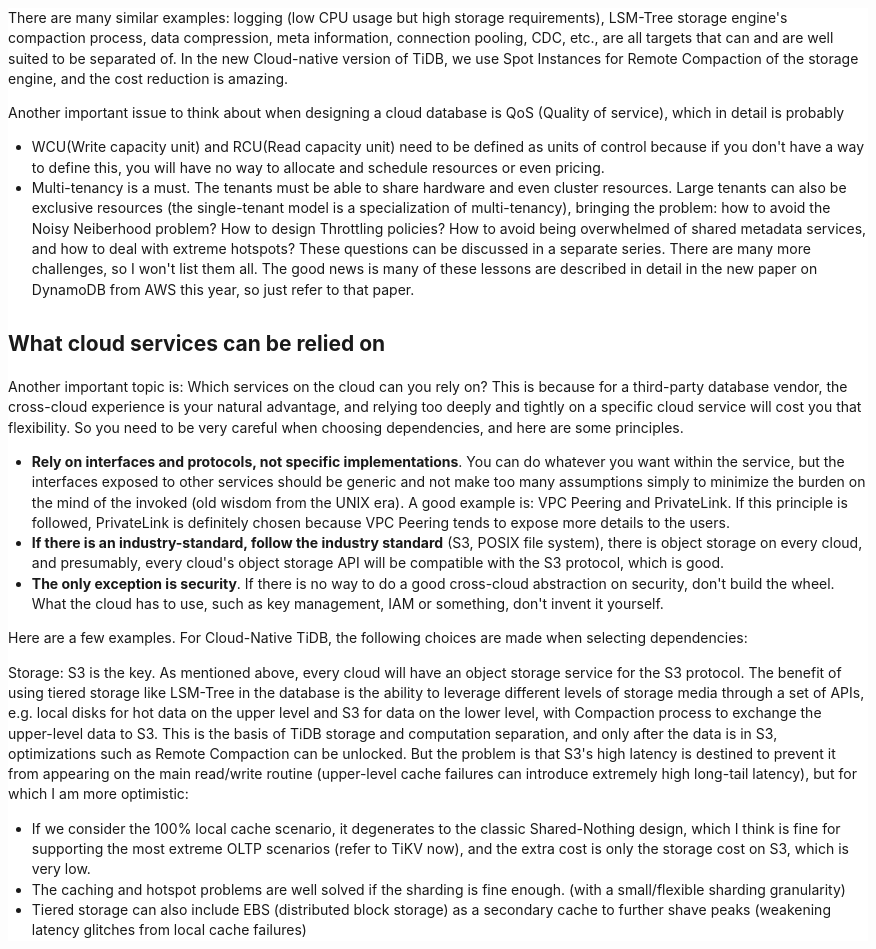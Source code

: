 There are many similar examples: logging (low CPU usage but high storage requirements), LSM-Tree storage engine's compaction process, data compression, meta information, connection pooling, CDC, etc., are all targets that can and are well suited to be separated of. In the new Cloud-native version of TiDB, we use Spot Instances for Remote Compaction of the storage engine, and the cost reduction is amazing.

Another important issue to think about when designing a cloud database is QoS (Quality of service), which in detail is probably

- WCU(Write capacity unit) and RCU(Read capacity unit) need to be defined as units of control because if you don't have a way to define this, you will have no way to allocate and schedule resources or even pricing.
- Multi-tenancy is a must. The tenants must be able to share hardware and even cluster resources. Large tenants can also be exclusive resources (the single-tenant model is a specialization of multi-tenancy), bringing the problem: how to avoid the Noisy Neiberhood problem? How to design Throttling policies? How to avoid being overwhelmed of shared metadata services, and how to deal with extreme hotspots? These questions can be discussed in a separate series. There are many more challenges, so I won't list them all. The good news is many of these lessons are described in detail in the new paper on DynamoDB from AWS this year, so just refer to that paper.

## What cloud services can be relied on

Another important topic is: Which services on the cloud can you rely on? This is because for a third-party database vendor, the cross-cloud experience is your natural advantage, and relying too deeply and tightly on a specific cloud service will cost you that flexibility. So you need to be very careful when choosing dependencies, and here are some principles.

- **Rely on interfaces and protocols, not specific implementations**. You can do whatever you want within the service, but the interfaces exposed to other services should be generic and not make too many assumptions simply to minimize the burden on the mind of the invoked (old wisdom from the UNIX era). A good example is: VPC Peering and PrivateLink. If this principle is followed, PrivateLink is definitely chosen because VPC Peering tends to expose more details to the users.
- **If there is an industry-standard, follow the industry standard** (S3, POSIX file system), there is object storage on every cloud, and presumably, every cloud's object storage API will be compatible with the S3 protocol, which is good.
- **The only exception is security**. If there is no way to do a good cross-cloud abstraction on security, don't build the wheel. What the cloud has to use, such as key management, IAM or something, don't invent it yourself.

Here are a few examples. For Cloud-Native TiDB, the following choices are made when selecting dependencies:

Storage: S3 is the key. As mentioned above, every cloud will have an object storage service for the S3 protocol. The benefit of using tiered storage like LSM-Tree in the database is the ability to leverage different levels of storage media through a set of APIs, e.g. local disks for hot data on the upper level and S3 for data on the lower level, with Compaction process to exchange the upper-level data to S3. This is the basis of TiDB storage and computation separation, and only after the data is in S3, optimizations such as Remote Compaction can be unlocked. But the problem is that S3's high latency is destined to prevent it from appearing on the main read/write routine (upper-level cache failures can introduce extremely high long-tail latency), but for which I am more optimistic:

- If we consider the 100% local cache scenario, it degenerates to the classic Shared-Nothing design, which I think is fine for supporting the most extreme OLTP scenarios (refer to TiKV now), and the extra cost is only the storage cost on S3, which is very low.
- The caching and hotspot problems are well solved if the sharding is fine enough. (with a small/flexible sharding granularity)
- Tiered storage can also include EBS (distributed block storage) as a secondary cache to further shave peaks (weakening latency glitches from local cache failures)
